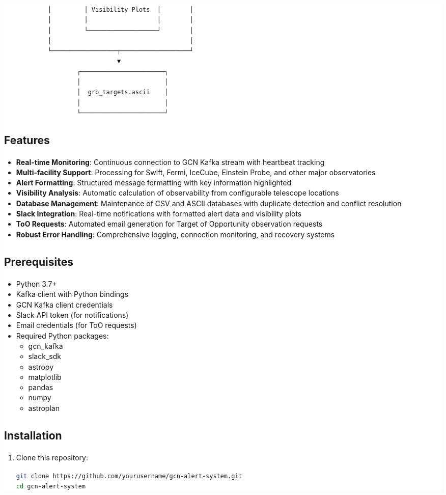 ```
            │         │ Visibility Plots  │        │
            │         │                   │        │
            │         └───────────────────┘        │
            │                                      │
            └──────────────────┬───────────────────┘
                               ▼
                    ┌───────────────────────┐
                    │                       │
                    │  grb_targets.ascii    │
                    │                       │
                    └───────────────────────┘
```

## Features

- **Real-time Monitoring**: Continuous connection to GCN Kafka stream with heartbeat tracking
- **Multi-facility Support**: Processing for Swift, Fermi, IceCube, Einstein Probe, and other major observatories
- **Alert Formatting**: Structured message formatting with key information highlighted
- **Visibility Analysis**: Automatic calculation of observability from configurable telescope locations
- **Database Management**: Maintenance of CSV and ASCII databases with duplicate detection and conflict resolution
- **Slack Integration**: Real-time notifications with formatted alert data and visibility plots
- **ToO Requests**: Automated email generation for Target of Opportunity observation requests
- **Robust Error Handling**: Comprehensive logging, connection monitoring, and recovery systems

## Prerequisites

- Python 3.7+
- Kafka client with Python bindings
- GCN Kafka client credentials
- Slack API token (for notifications)
- Email credentials (for ToO requests)
- Required Python packages:
  - gcn_kafka
  - slack_sdk
  - astropy
  - matplotlib
  - pandas
  - numpy
  - astroplan

## Installation

1. Clone this repository:
   ```bash
   git clone https://github.com/yourusername/gcn-alert-system.git
   cd gcn-alert-system
   ```
